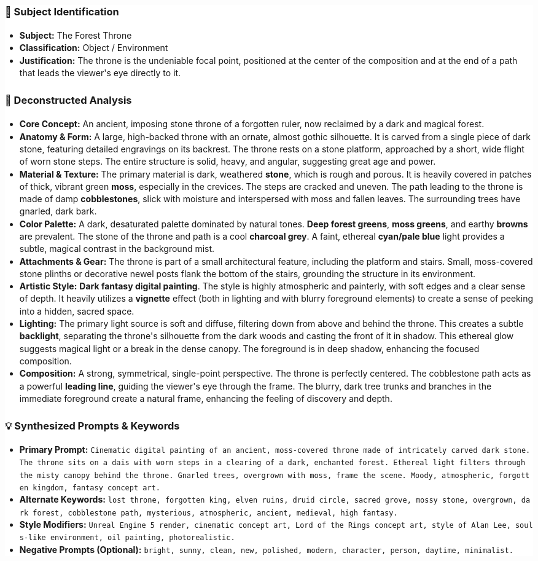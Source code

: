 ### 🎯 Subject Identification
* **Subject:** The Forest Throne
* **Classification:** Object / Environment
* **Justification:** The throne is the undeniable focal point, positioned at the center of the composition and at the end of a path that leads the viewer's eye directly to it.

### 🔬 Deconstructed Analysis
* **Core Concept:** An ancient, imposing stone throne of a forgotten ruler, now reclaimed by a dark and magical forest.
* **Anatomy & Form:** A large, high-backed throne with an ornate, almost gothic silhouette. It is carved from a single piece of dark stone, featuring detailed engravings on its backrest. The throne rests on a stone platform, approached by a short, wide flight of worn stone steps. The entire structure is solid, heavy, and angular, suggesting great age and power.
* **Material & Texture:** The primary material is dark, weathered **stone**, which is rough and porous. It is heavily covered in patches of thick, vibrant green **moss**, especially in the crevices. The steps are cracked and uneven. The path leading to the throne is made of damp **cobblestones**, slick with moisture and interspersed with moss and fallen leaves. The surrounding trees have gnarled, dark bark.
* **Color Palette:** A dark, desaturated palette dominated by natural tones. **Deep forest greens**, **moss greens**, and earthy **browns** are prevalent. The stone of the throne and path is a cool **charcoal grey**. A faint, ethereal **cyan/pale blue** light provides a subtle, magical contrast in the background mist.
* **Attachments & Gear:** The throne is part of a small architectural feature, including the platform and stairs. Small, moss-covered stone plinths or decorative newel posts flank the bottom of the stairs, grounding the structure in its environment.
* **Artistic Style:** **Dark fantasy digital painting**. The style is highly atmospheric and painterly, with soft edges and a clear sense of depth. It heavily utilizes a **vignette** effect (both in lighting and with blurry foreground elements) to create a sense of peeking into a hidden, sacred space.
* **Lighting:** The primary light source is soft and diffuse, filtering down from above and behind the throne. This creates a subtle **backlight**, separating the throne's silhouette from the dark woods and casting the front of it in shadow. This ethereal glow suggests magical light or a break in the dense canopy. The foreground is in deep shadow, enhancing the focused composition.
* **Composition:** A strong, symmetrical, single-point perspective. The throne is perfectly centered. The cobblestone path acts as a powerful **leading line**, guiding the viewer's eye through the frame. The blurry, dark tree trunks and branches in the immediate foreground create a natural frame, enhancing the feeling of discovery and depth.

### 💡 Synthesized Prompts & Keywords
* **Primary Prompt:** `Cinematic digital painting of an ancient, moss-covered throne made of intricately carved dark stone. The throne sits on a dais with worn steps in a clearing of a dark, enchanted forest. Ethereal light filters through the misty canopy behind the throne. Gnarled trees, overgrown with moss, frame the scene. Moody, atmospheric, forgotten kingdom, fantasy concept art.`
* **Alternate Keywords:** `lost throne, forgotten king, elven ruins, druid circle, sacred grove, mossy stone, overgrown, dark forest, cobblestone path, mysterious, atmospheric, ancient, medieval, high fantasy.`
* **Style Modifiers:** `Unreal Engine 5 render, cinematic concept art, Lord of the Rings concept art, style of Alan Lee, souls-like environment, oil painting, photorealistic.`
* **Negative Prompts (Optional):** `bright, sunny, clean, new, polished, modern, character, person, daytime, minimalist.`